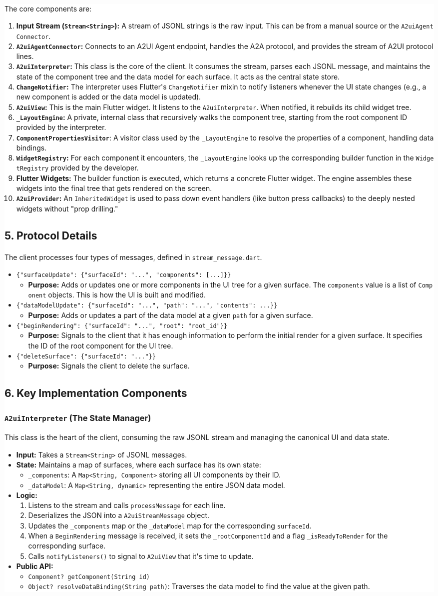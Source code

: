 The core components are:

1.  **Input Stream (`Stream<String>`):** A stream of JSONL strings is the raw input. This can be from a manual source or the `A2uiAgentConnector`.
2.  **`A2uiAgentConnector`:** Connects to an A2UI Agent endpoint, handles the A2A protocol, and provides the stream of A2UI protocol lines.
3.  **`A2uiInterpreter`:** This class is the core of the client. It consumes the stream, parses each JSONL message, and maintains the state of the component tree and the data model for each surface. It acts as the central state store.
4.  **`ChangeNotifier`:** The interpreter uses Flutter's `ChangeNotifier` mixin to notify listeners whenever the UI state changes (e.g., a new component is added or the data model is updated).
5.  **`A2uiView`:** This is the main Flutter widget. It listens to the `A2uiInterpreter`. When notified, it rebuilds its child widget tree.
6.  **`_LayoutEngine`:** A private, internal class that recursively walks the component tree, starting from the root component ID provided by the interpreter.
7.  **`ComponentPropertiesVisitor`**: A visitor class used by the `_LayoutEngine` to resolve the properties of a component, handling data bindings.
8.  **`WidgetRegistry`:** For each component it encounters, the `_LayoutEngine` looks up the corresponding builder function in the `WidgetRegistry` provided by the developer.
9.  **Flutter Widgets:** The builder function is executed, which returns a concrete Flutter widget. The engine assembles these widgets into the final tree that gets rendered on the screen.
10. **`A2uiProvider`:** An `InheritedWidget` is used to pass down event handlers (like button press callbacks) to the deeply nested widgets without "prop drilling."

## 5. Protocol Details

The client processes four types of messages, defined in `stream_message.dart`.

- `{"surfaceUpdate": {"surfaceId": "...", "components": [...]}}`
  - **Purpose:** Adds or updates one or more components in the UI tree for a given surface. The `components` value is a list of `Component` objects. This is how the UI is built and modified.
- `{"dataModelUpdate": {"surfaceId": "...", "path": "...", "contents": ...}}`
  - **Purpose:** Adds or updates a part of the data model at a given `path` for a given surface.
- `{"beginRendering": {"surfaceId": "...", "root": "root_id"}}`
  - **Purpose:** Signals to the client that it has enough information to perform the initial render for a given surface. It specifies the ID of the root component for the UI tree.
- `{"deleteSurface": {"surfaceId": "..."}}`
  - **Purpose:** Signals the client to delete the surface.

## 6. Key Implementation Components

### `A2uiInterpreter` (The State Manager)

This class is the heart of the client, consuming the raw JSONL stream and managing the canonical UI and data state.

- **Input:** Takes a `Stream<String>` of JSONL messages.
- **State:** Maintains a map of surfaces, where each surface has its own state:
  - `_components`: A `Map<String, Component>` storing all UI components by their ID.
  - `_dataModel`: A `Map<String, dynamic>` representing the entire JSON data model.
- **Logic:**
  1.  Listens to the stream and calls `processMessage` for each line.
  2.  Deserializes the JSON into a `A2uiStreamMessage` object.
  3.  Updates the `_components` map or the `_dataModel` map for the corresponding `surfaceId`.
  4.  When a `BeginRendering` message is received, it sets the `_rootComponentId` and a flag `_isReadyToRender` for the corresponding surface.
  5.  Calls `notifyListeners()` to signal to `A2uiView` that it's time to update.
- **Public API:**
  - `Component? getComponent(String id)`
  - `Object? resolveDataBinding(String path)`: Traverses the data model to find the value at the given path.
